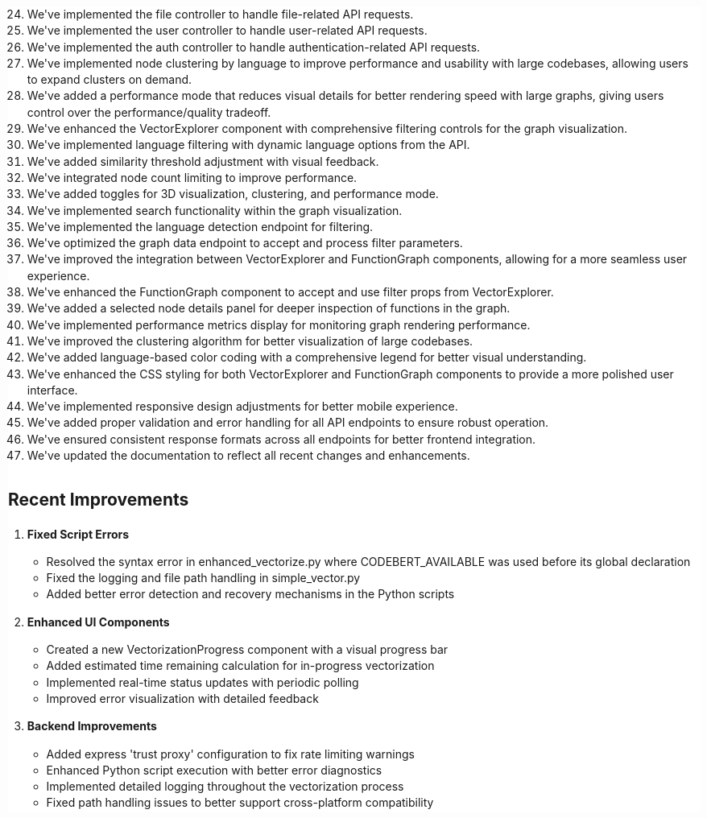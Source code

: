 24. We've implemented the file controller to handle file-related API requests.
25. We've implemented the user controller to handle user-related API requests.
26. We've implemented the auth controller to handle authentication-related API requests.
27. We've implemented node clustering by language to improve performance and usability with large codebases, allowing users to expand clusters on demand.
28. We've added a performance mode that reduces visual details for better rendering speed with large graphs, giving users control over the performance/quality tradeoff.
29. We've enhanced the VectorExplorer component with comprehensive filtering controls for the graph visualization.
30. We've implemented language filtering with dynamic language options from the API.
31. We've added similarity threshold adjustment with visual feedback.
32. We've integrated node count limiting to improve performance.
33. We've added toggles for 3D visualization, clustering, and performance mode.
34. We've implemented search functionality within the graph visualization.
35. We've implemented the language detection endpoint for filtering.
36. We've optimized the graph data endpoint to accept and process filter parameters.
37. We've improved the integration between VectorExplorer and FunctionGraph components, allowing for a more seamless user experience.
38. We've enhanced the FunctionGraph component to accept and use filter props from VectorExplorer.
39. We've added a selected node details panel for deeper inspection of functions in the graph.
40. We've implemented performance metrics display for monitoring graph rendering performance.
41. We've improved the clustering algorithm for better visualization of large codebases.
42. We've added language-based color coding with a comprehensive legend for better visual understanding.
43. We've enhanced the CSS styling for both VectorExplorer and FunctionGraph components to provide a more polished user interface.
44. We've implemented responsive design adjustments for better mobile experience.
45. We've added proper validation and error handling for all API endpoints to ensure robust operation.
46. We've ensured consistent response formats across all endpoints for better frontend integration.
47. We've updated the documentation to reflect all recent changes and enhancements.

## Recent Improvements

1. **Fixed Script Errors**
   - Resolved the syntax error in enhanced_vectorize.py where CODEBERT_AVAILABLE was used before its global declaration
   - Fixed the logging and file path handling in simple_vector.py
   - Added better error detection and recovery mechanisms in the Python scripts

2. **Enhanced UI Components**
   - Created a new VectorizationProgress component with a visual progress bar
   - Added estimated time remaining calculation for in-progress vectorization
   - Implemented real-time status updates with periodic polling
   - Improved error visualization with detailed feedback

3. **Backend Improvements**
   - Added express 'trust proxy' configuration to fix rate limiting warnings
   - Enhanced Python script execution with better error diagnostics
   - Implemented detailed logging throughout the vectorization process
   - Fixed path handling issues to better support cross-platform compatibility
